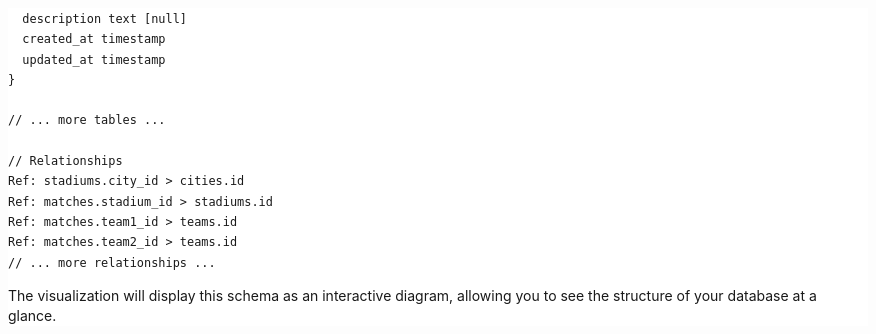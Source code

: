 ```
  description text [null]
  created_at timestamp
  updated_at timestamp
}

// ... more tables ...

// Relationships
Ref: stadiums.city_id > cities.id
Ref: matches.stadium_id > stadiums.id
Ref: matches.team1_id > teams.id
Ref: matches.team2_id > teams.id
// ... more relationships ...
```

The visualization will display this schema as an interactive diagram, allowing you to see the structure of your database at a glance.
